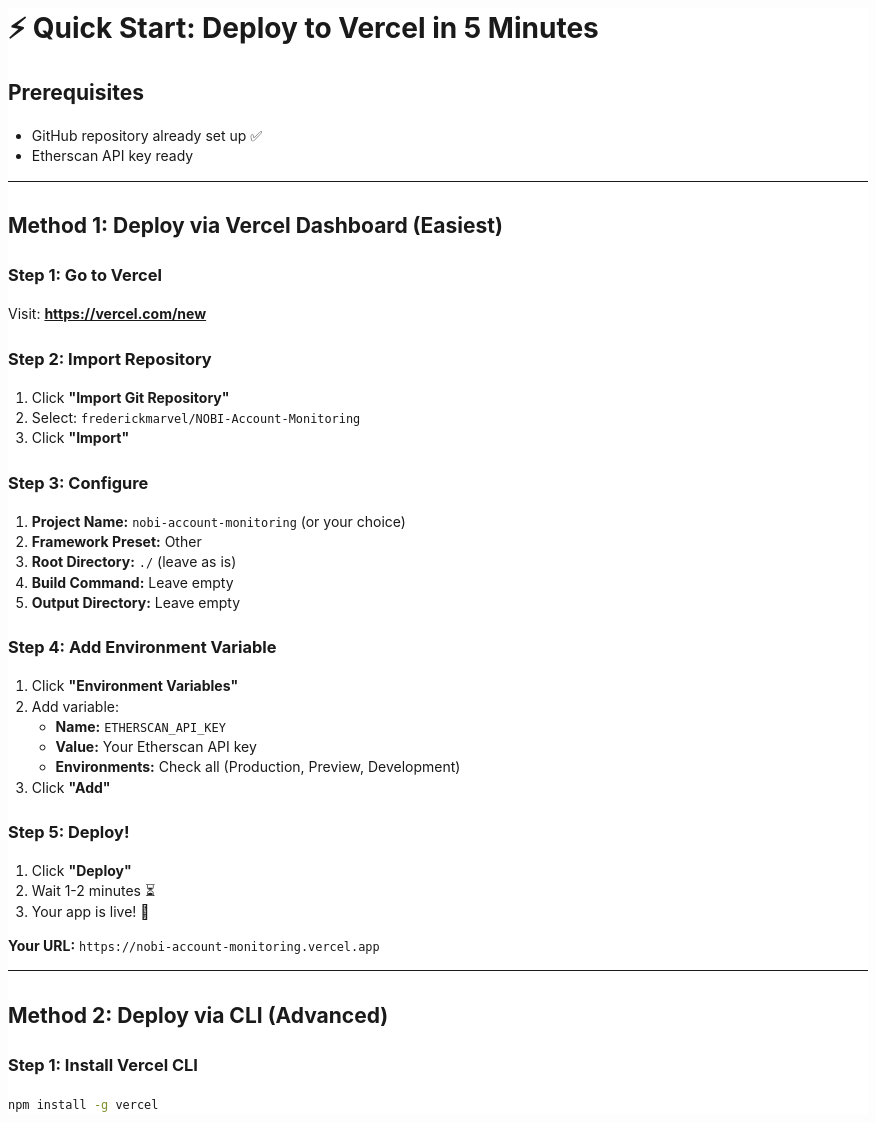 # ⚡ Quick Start: Deploy to Vercel in 5 Minutes

## Prerequisites
- GitHub repository already set up ✅
- Etherscan API key ready

---

## Method 1: Deploy via Vercel Dashboard (Easiest)

### Step 1: Go to Vercel
Visit: **https://vercel.com/new**

### Step 2: Import Repository
1. Click **"Import Git Repository"**
2. Select: `frederickmarvel/NOBI-Account-Monitoring`
3. Click **"Import"**

### Step 3: Configure
1. **Project Name:** `nobi-account-monitoring` (or your choice)
2. **Framework Preset:** Other
3. **Root Directory:** `./` (leave as is)
4. **Build Command:** Leave empty
5. **Output Directory:** Leave empty

### Step 4: Add Environment Variable
1. Click **"Environment Variables"**
2. Add variable:
   - **Name:** `ETHERSCAN_API_KEY`
   - **Value:** Your Etherscan API key
   - **Environments:** Check all (Production, Preview, Development)
3. Click **"Add"**

### Step 5: Deploy!
1. Click **"Deploy"**
2. Wait 1-2 minutes ⏳
3. Your app is live! 🎉

**Your URL:** `https://nobi-account-monitoring.vercel.app`

---

## Method 2: Deploy via CLI (Advanced)

### Step 1: Install Vercel CLI
```bash
npm install -g vercel
```
